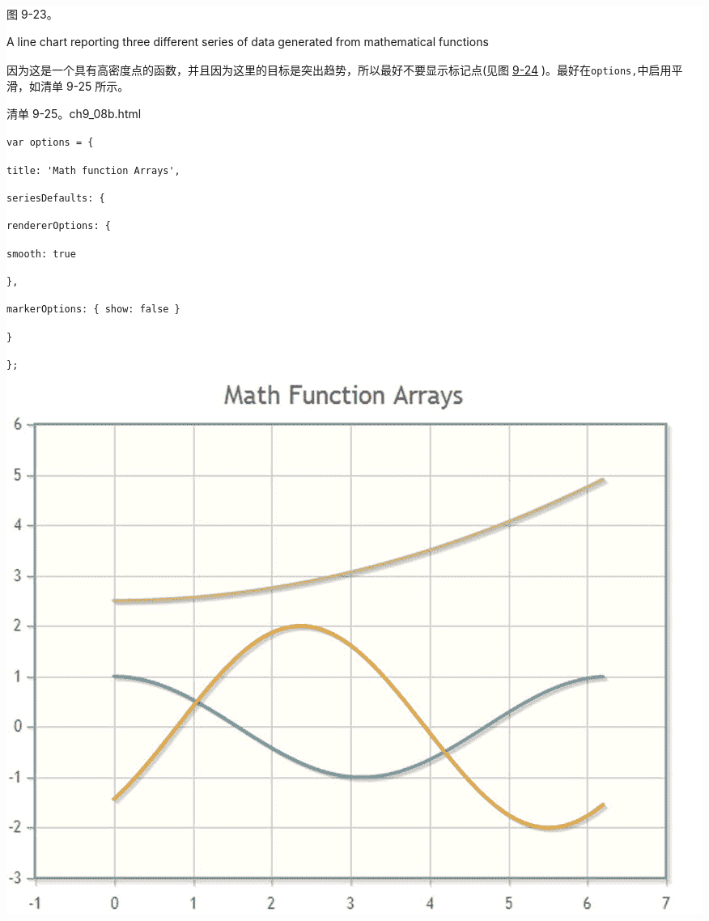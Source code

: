 图 9-23。

A line chart reporting three different series of data generated from mathematical functions

因为这是一个具有高密度点的函数，并且因为这里的目标是突出趋势，所以最好不要显示标记点(见图 [9-24](#Fig24) )。最好在`options,`中启用平滑，如清单 9-25 所示。

清单 9-25。ch9_08b.html

`var options = {`

`title: 'Math function Arrays',`

`seriesDefaults: {`

`rendererOptions: {`

`smooth: true`

`},`

`markerOptions: { show: false }`

`}`

`};`

![A978-1-4302-6290-9_9_Fig24_HTML.jpg](img/A978-1-4302-6290-9_9_Fig24_HTML.jpg)
